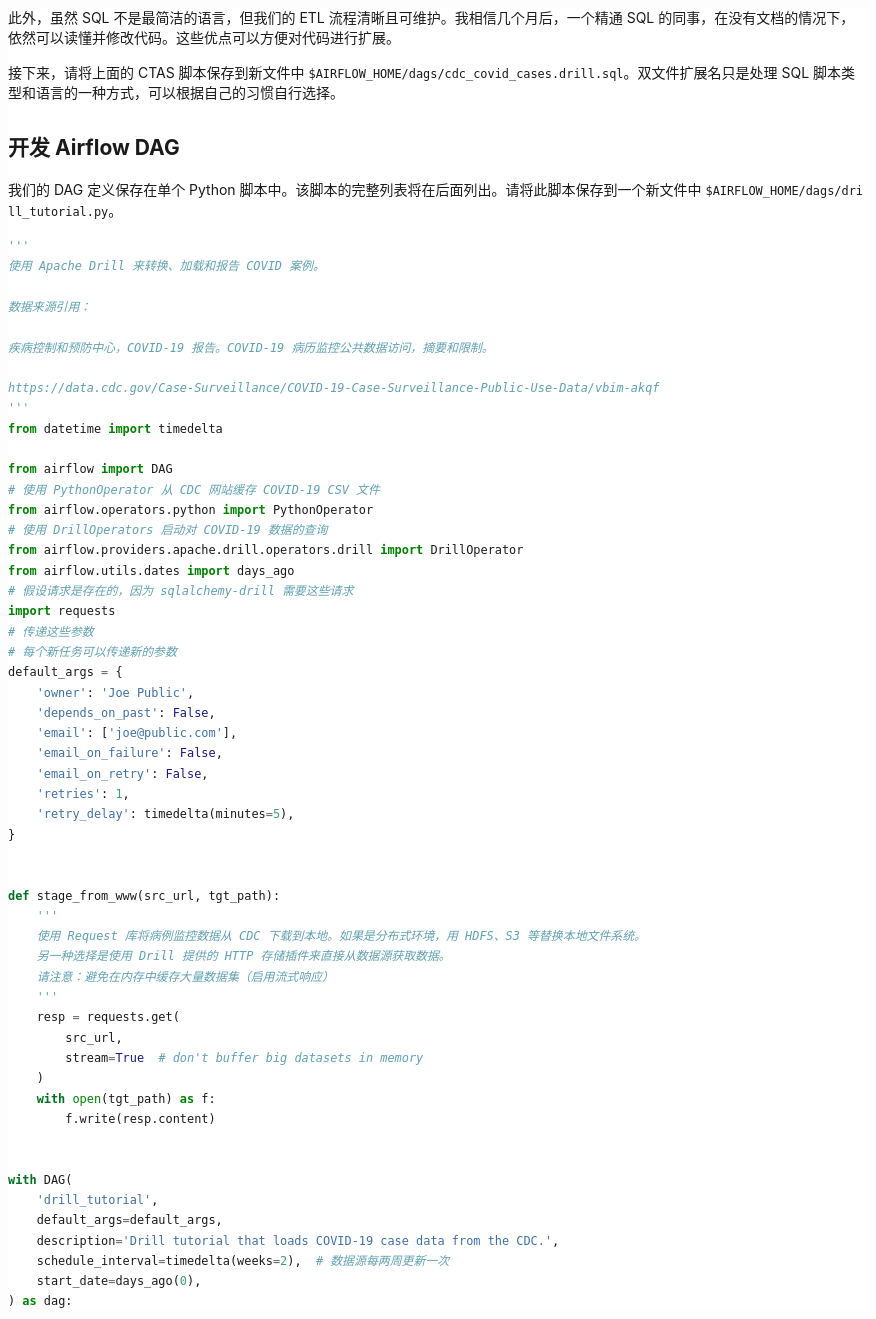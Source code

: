 此外，虽然 SQL 不是最简洁的语言，但我们的 ETL 流程清晰且可维护。我相信几个月后，一个精通 SQL 的同事，在没有文档的情况下，依然可以读懂并修改代码。这些优点可以方便对代码进行扩展。

接下来，请将上面的 CTAS 脚本保存到新文件中 `$AIRFLOW_HOME/dags/cdc_covid_cases.drill.sql`。双文件扩展名只是处理 SQL 脚本类型和语言的一种方式，可以根据自己的习惯自行选择。

## 开发 Airflow DAG

我们的 DAG 定义保存在单个 Python 脚本中。该脚本的完整列表将在后面列出。请将此脚本保存到一个新文件中 `$AIRFLOW_HOME/dags/drill_tutorial.py`。

```python
'''
使用 Apache Drill 来转换、加载和报告 COVID 案例。

数据来源引用：

疾病控制和预防中心，COVID-19 报告。COVID-19 病历监控公共数据访问，摘要和限制。

https://data.cdc.gov/Case-Surveillance/COVID-19-Case-Surveillance-Public-Use-Data/vbim-akqf
'''
from datetime import timedelta

from airflow import DAG
# 使用 PythonOperator 从 CDC 网站缓存 COVID-19 CSV 文件
from airflow.operators.python import PythonOperator
# 使用 DrillOperators 启动对 COVID-19 数据的查询
from airflow.providers.apache.drill.operators.drill import DrillOperator
from airflow.utils.dates import days_ago
# 假设请求是存在的，因为 sqlalchemy-drill 需要这些请求
import requests
# 传递这些参数
# 每个新任务可以传递新的参数
default_args = {
    'owner': 'Joe Public',
    'depends_on_past': False,
    'email': ['joe@public.com'],
    'email_on_failure': False,
    'email_on_retry': False,
    'retries': 1,
    'retry_delay': timedelta(minutes=5),
}


def stage_from_www(src_url, tgt_path):
    '''
    使用 Request 库将病例监控数据从 CDC 下载到本地。如果是分布式环境，用 HDFS、S3 等替换本地文件系统。
    另一种选择是使用 Drill 提供的 HTTP 存储插件来直接从数据源获取数据。
    请注意：避免在内存中缓存大量数据集（启用流式响应）
    '''
    resp = requests.get(
        src_url,
        stream=True  # don't buffer big datasets in memory
    )
    with open(tgt_path) as f:
        f.write(resp.content)


with DAG(
    'drill_tutorial',
    default_args=default_args,
    description='Drill tutorial that loads COVID-19 case data from the CDC.',
    schedule_interval=timedelta(weeks=2),  # 数据源每两周更新一次
    start_date=days_ago(0),
) as dag:

```